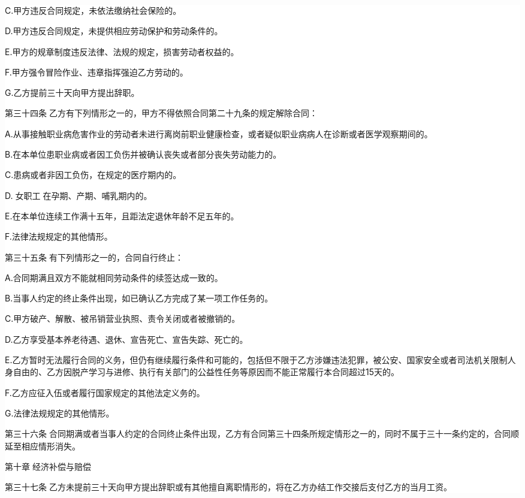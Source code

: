 
C.甲方违反合同规定，未依法缴纳社会保险的。


D.甲方违反合同规定，未提供相应劳动保护和劳动条件的。


E.甲方的规章制度违反法律、法规的规定，损害劳动者权益的。


F.甲方强令冒险作业、违章指挥强迫乙方劳动的。


G.乙方提前三十天向甲方提出辞职。


第三十四条 乙方有下列情形之一的，甲方不得依照合同第二十九条的规定解除合同：


A.从事接触职业病危害作业的劳动者未进行离岗前职业健康检查，或者疑似职业病病人在诊断或者医学观察期间的。


B.在本单位患职业病或者因工负伤并被确认丧失或者部分丧失劳动能力的。


C.患病或者非因工负伤，在规定的医疗期内的。


D.
女职工
在孕期、产期、哺乳期内的。


E.在本单位连续工作满十五年，且距法定退休年龄不足五年的。


F.法律法规规定的其他情形。


第三十五条 有下列情形之一的，合同自行终止：


A.合同期满且双方不能就相同劳动条件的续签达成一致的。


B.当事人约定的终止条件出现，如已确认乙方完成了某一项工作任务的。


C.甲方破产、解散、被吊销营业执照、责令关闭或者被撤销的。


D.乙方享受基本养老待遇、退休、宣告死亡、宣告失踪、死亡的。


E.乙方暂时无法履行合同的义务，但仍有继续履行条件和可能的，包括但不限于乙方涉嫌违法犯罪，被公安、国家安全或者司法机关限制人身自由的、乙方因脱产学习与进修、执行有关部门的公益性任务等原因而不能正常履行本合同超过15天的。


F.乙方应征入伍或者履行国家规定的其他法定义务的。


G.法律法规规定的其他情形。


第三十六条 合同期满或者当事人约定的合同终止条件出现，乙方有合同第三十四条所规定情形之一的，同时不属于三十一条约定的，合同顺延至相应情形消失。


第十章 经济补偿与赔偿


第三十七条 乙方未提前三十天向甲方提出辞职或有其他擅自离职情形的，将在乙方办结工作交接后支付乙方的当月工资。
